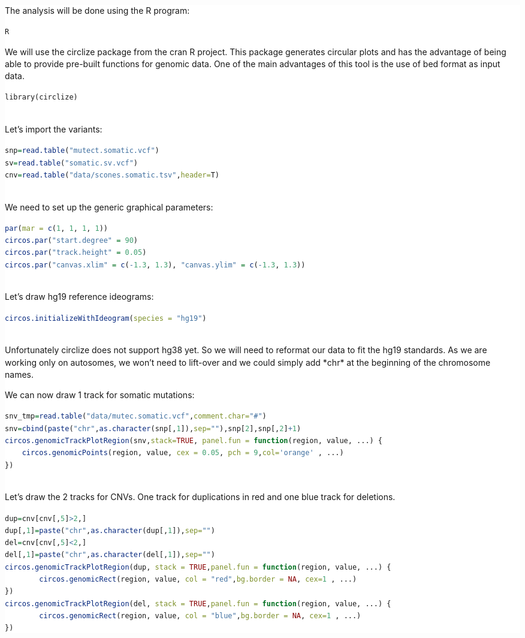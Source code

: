 The analysis will be done using the R program:

    R

We will use the circlize package from the cran R project. This package generates
circular plots and has the advantage of being able to provide
pre-built functions for genomic data. One of the main advantages of this
tool is the use of bed format as input data.

    library(circlize)

<br>
Let’s import the variants:

  ```R
  snp=read.table("mutect.somatic.vcf")
  sv=read.table("somatic.sv.vcf")
  cnv=read.table("data/scones.somatic.tsv",header=T)
  ```

<br>
We need to set up the generic graphical parameters:

  ```R
  par(mar = c(1, 1, 1, 1))
  circos.par("start.degree" = 90)
  circos.par("track.height" = 0.05)
  circos.par("canvas.xlim" = c(-1.3, 1.3), "canvas.ylim" = c(-1.3, 1.3))
  ```

<br>
Let’s draw hg19 reference ideograms:

  ```R
  circos.initializeWithIdeogram(species = "hg19")
  ```

<br>
Unfortunately circlize does not support hg38 yet. So we will need to
reformat our data to fit the hg19 standards. As we are working only on autosomes,
we won’t need to lift-over and we could simply add *chr* at the beginning
of the chromosome names.

We can now draw 1 track for somatic mutations:

  ```R
  snv_tmp=read.table("data/mutec.somatic.vcf",comment.char="#")
  snv=cbind(paste("chr",as.character(snp[,1]),sep=""),snp[2],snp[,2]+1)
  circos.genomicTrackPlotRegion(snv,stack=TRUE, panel.fun = function(region, value, ...) {
      circos.genomicPoints(region, value, cex = 0.05, pch = 9,col='orange' , ...)
  })
  ```

<br>
Let’s draw the 2 tracks for CNVs. One track for duplications in red and
one blue track for deletions.

  ```R
  dup=cnv[cnv[,5]>2,]
  dup[,1]=paste("chr",as.character(dup[,1]),sep="")
  del=cnv[cnv[,5]<2,]
  del[,1]=paste("chr",as.character(del[,1]),sep="")
  circos.genomicTrackPlotRegion(dup, stack = TRUE,panel.fun = function(region, value, ...) {
          circos.genomicRect(region, value, col = "red",bg.border = NA, cex=1 , ...)
  })
  circos.genomicTrackPlotRegion(del, stack = TRUE,panel.fun = function(region, value, ...) {
          circos.genomicRect(region, value, col = "blue",bg.border = NA, cex=1 , ...)
  })
  ```
